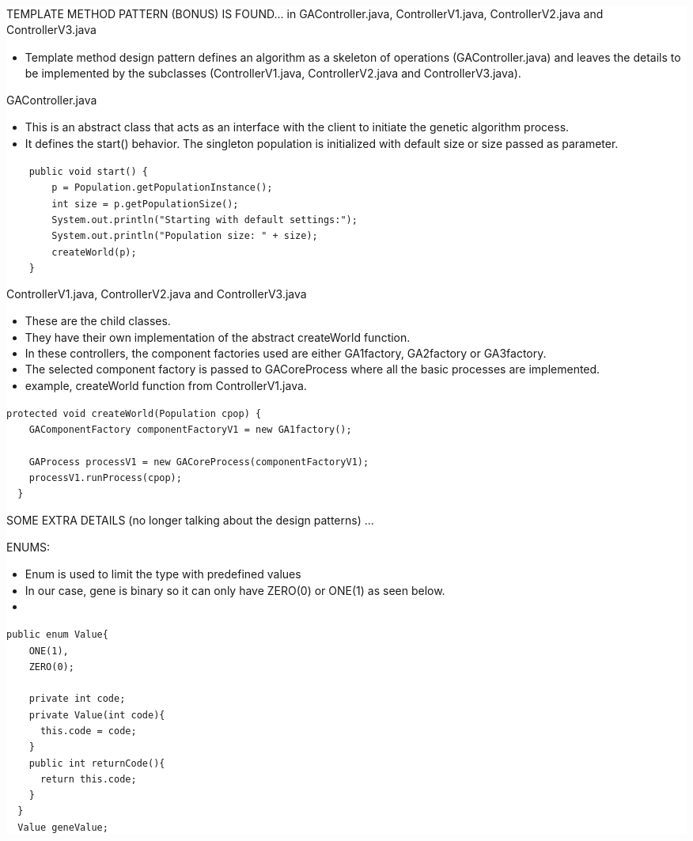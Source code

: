







TEMPLATE METHOD PATTERN (BONUS) IS FOUND...
in GAController.java, ControllerV1.java, ControllerV2.java and ControllerV3.java

- Template method design pattern defines an algorithm as a skeleton of operations (GAController.java) and leaves the details to be implemented by the subclasses (ControllerV1.java, ControllerV2.java and ControllerV3.java). 

GAController.java
- This is an abstract class that acts as an interface with the client to initiate the genetic algorithm process. 
- It defines the start() behavior. The singleton population is initialized with default size or size passed as parameter. 
``` 
    public void start() {
        p = Population.getPopulationInstance();
        int size = p.getPopulationSize();
        System.out.println("Starting with default settings:");
        System.out.println("Population size: " + size);
        createWorld(p);
    }
```


ControllerV1.java, ControllerV2.java and ControllerV3.java
- These are the child classes. 
- They have their own implementation of the abstract createWorld function. 
- In these controllers, the component factories used are either GA1factory, GA2factory or GA3factory.
- The selected component factory is passed to GACoreProcess where all the basic processes are implemented. 
- example, createWorld function from ControllerV1.java. 
```
protected void createWorld(Population cpop) {
    GAComponentFactory componentFactoryV1 = new GA1factory();

    GAProcess processV1 = new GACoreProcess(componentFactoryV1);
    processV1.runProcess(cpop);
  }
```






SOME EXTRA DETAILS (no longer talking about the design patterns) ...


ENUMS:
- Enum is used to limit the type with predefined values 
- In our case, gene is binary so it can only have ZERO(0) or ONE(1) as seen below. 
- 
```
public enum Value{
    ONE(1),
    ZERO(0);

    private int code;
    private Value(int code){
      this.code = code;
    }
    public int returnCode(){
      return this.code;
    }
  }
  Value geneValue;
```
